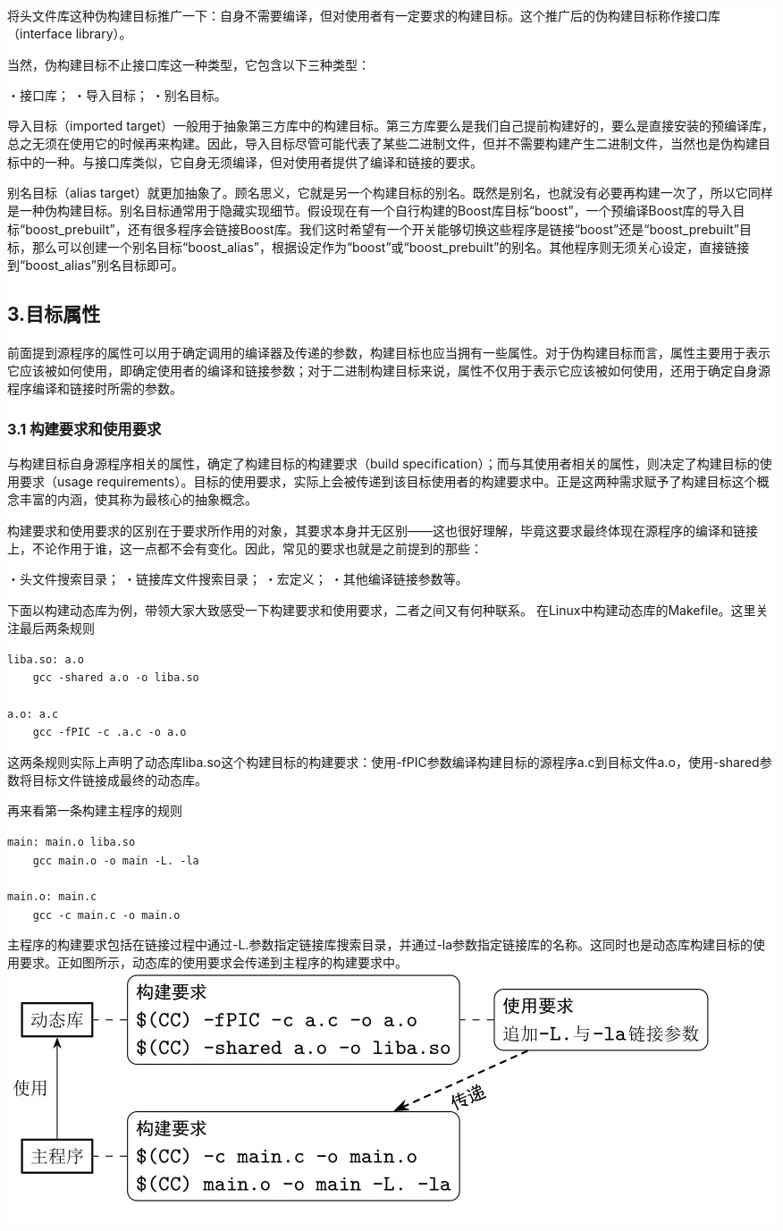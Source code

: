 将头文件库这种伪构建目标推广一下：自身不需要编译，但对使用者有一定要求的构建目标。这个推广后的伪构建目标称作接口库（interface library）。

当然，伪构建目标不止接口库这一种类型，它包含以下三种类型：

・接口库；
・导入目标；
・别名目标。

导入目标（imported target）一般用于抽象第三方库中的构建目标。第三方库要么是我们自己提前构建好的，要么是直接安装的预编译库，总之无须在使用它的时候再来构建。因此，导入目标尽管可能代表了某些二进制文件，但并不需要构建产生二进制文件，当然也是伪构建目标中的一种。与接口库类似，它自身无须编译，但对使用者提供了编译和链接的要求。

别名目标（alias target）就更加抽象了。顾名思义，它就是另一个构建目标的别名。既然是别名，也就没有必要再构建一次了，所以它同样是一种伪构建目标。别名目标通常用于隐藏实现细节。假设现在有一个自行构建的Boost库目标“boost”，一个预编译Boost库的导入目标“boost_prebuilt”，还有很多程序会链接Boost库。我们这时希望有一个开关能够切换这些程序是链接“boost”还是“boost_prebuilt”目标，那么可以创建一个别名目标“boost_alias”，根据设定作为“boost”或“boost_prebuilt”的别名。其他程序则无须关心设定，直接链接到“boost_alias”别名目标即可。

## 3.目标属性
前面提到源程序的属性可以用于确定调用的编译器及传递的参数，构建目标也应当拥有一些属性。对于伪构建目标而言，属性主要用于表示它应该被如何使用，即确定使用者的编译和链接参数；对于二进制构建目标来说，属性不仅用于表示它应该被如何使用，还用于确定自身源程序编译和链接时所需的参数。

### 3.1 构建要求和使用要求

与构建目标自身源程序相关的属性，确定了构建目标的构建要求（build specification）；而与其使用者相关的属性，则决定了构建目标的使用要求（usage requirements）。目标的使用要求，实际上会被传递到该目标使用者的构建要求中。正是这两种需求赋予了构建目标这个概念丰富的内涵，使其称为最核心的抽象概念。

构建要求和使用要求的区别在于要求所作用的对象，其要求本身并无区别——这也很好理解，毕竟这要求最终体现在源程序的编译和链接上，不论作用于谁，这一点都不会有变化。因此，常见的要求也就是之前提到的那些：

・头文件搜索目录；
・链接库文件搜索目录；
・宏定义；
・其他编译链接参数等。

下面以构建动态库为例，带领大家大致感受一下构建要求和使用要求，二者之间又有何种联系。
在Linux中构建动态库的Makefile。这里关注最后两条规则
```
liba.so: a.o
    gcc -shared a.o -o liba.so

a.o: a.c
    gcc -fPIC -c .a.c -o a.o
```
这两条规则实际上声明了动态库liba.so这个构建目标的构建要求：使用-fPIC参数编译构建目标的源程序a.c到目标文件a.o，使用-shared参数将目标文件链接成最终的动态库。

再来看第一条构建主程序的规则
```
main: main.o liba.so
    gcc main.o -o main -L. -la
 
main.o: main.c
    gcc -c main.c -o main.o
```
主程序的构建要求包括在链接过程中通过-L.参数指定链接库搜索目录，并通过-la参数指定链接库的名称。这同时也是动态库构建目标的使用要求。正如图所示，动态库的使用要求会传递到主程序的构建要求中。
![](./2025_5_1.jpg)